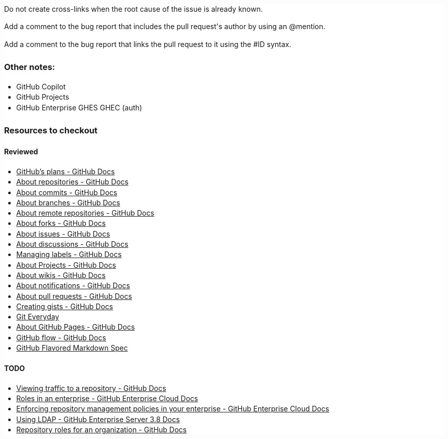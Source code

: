 Do not create cross-links when the root cause of the issue is already known.

Add a comment to the bug report that includes the pull request's author by using an @mention.

Add a comment to the bug report that links the pull request to it using the #ID syntax.

### Other notes:
- GitHub Copilot
- GitHub Projects
- GitHub Enterprise GHES GHEC (auth) 


### Resources to checkout
#### Reviewed
* [GitHub’s plans - GitHub Docs](https://docs.github.com/en/get-started/learning-about-github/githubs-plans)
* [About repositories - GitHub Docs](https://docs.github.com/en/repositories/creating-and-managing-repositories/about-repositories)
* [About commits - GitHub Docs](https://docs.github.com/en/pull-requests/committing-changes-to-your-project/creating-and-editing-commits/about-commits)
* [About branches - GitHub Docs](https://docs.github.com/en/pull-requests/collaborating-with-pull-requests/proposing-changes-to-your-work-with-pull-requests/about-branches)
* [About remote repositories - GitHub Docs](https://docs.github.com/en/get-started/getting-started-with-git/about-remote-repositories)
* [About forks - GitHub Docs](https://docs.github.com/en/pull-requests/collaborating-with-pull-requests/working-with-forks/about-forks)
* [About issues - GitHub Docs](https://docs.github.com/en/issues/tracking-your-work-with-issues/about-issues)
* [About discussions - GitHub Docs](https://docs.github.com/en/discussions/collaborating-with-your-community-using-discussions/about-discussions)
* [Managing labels - GitHub Docs](https://docs.github.com/en/issues/using-labels-and-milestones-to-track-work/managing-labels)
* [About Projects - GitHub Docs](https://docs.github.com/en/issues/planning-and-tracking-with-projects/learning-about-projects/about-projects)
* [About wikis - GitHub Docs](https://docs.github.com/en/communities/documenting-your-project-with-wikis/about-wikis)
* [About notifications - GitHub Docs](https://docs.github.com/en/account-and-profile/managing-subscriptions-and-notifications-on-github/setting-up-notifications/about-notifications)
* [About pull requests - GitHub Docs](https://docs.github.com/en/pull-requests/collaborating-with-pull-requests/proposing-changes-to-your-work-with-pull-requests/about-pull-requests)
* [Creating gists - GitHub Docs](https://docs.github.com/en/get-started/writing-on-github/editing-and-sharing-content-with-gists/creating-gists)
* [Git Everyday](https://git-scm.com/docs/everyday)
* [About GitHub Pages - GitHub Docs](https://docs.github.com/en/pages/getting-started-with-github-pages/about-github-pages)
* [GitHub flow - GitHub Docs](https://docs.github.com/en/get-started/using-github/github-flow)
* [GitHub Flavored Markdown Spec](https://github.github.com/gfm/)


#### TODO
* [Viewing traffic to a repository - GitHub Docs](https://docs.github.com/en/repositories/viewing-activity-and-data-for-your-repository/viewing-traffic-to-a-repository)
* [Roles in an enterprise - GitHub Enterprise Cloud Docs](https://docs.github.com/en/enterprise-cloud@latest/admin/managing-accounts-and-repositories/managing-users-in-your-enterprise/roles-in-an-enterprise)
* [Enforcing repository management policies in your enterprise - GitHub Enterprise Cloud Docs](https://docs.github.com/en/enterprise-cloud@latest/admin/policies/enforcing-policies-for-your-enterprise/enforcing-repository-management-policies-in-your-enterprise#enforcing-a-policy-on-default-repository-permissions?azure-portal=true)
* [Using LDAP - GitHub Enterprise Server 3.8 Docs](https://docs.github.com/en/enterprise-server@3.8/admin/identity-and-access-management/using-ldap-for-enterprise-iam/using-ldap)
* [Repository roles for an organization - GitHub Docs](https://docs.github.com/en/organizations/managing-user-access-to-your-organizations-repositories/managing-repository-roles/repository-roles-for-an-organization#repository-access-for-each-permission-level?azure-portal=true)